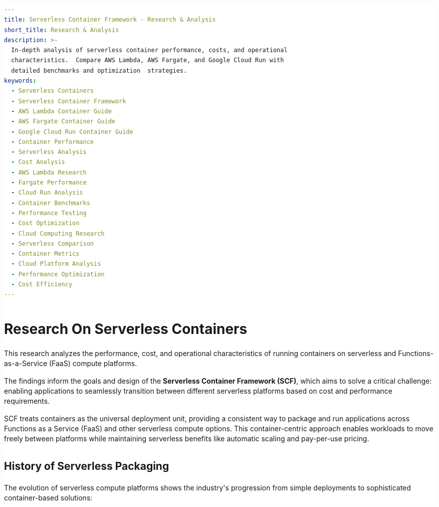 ```yaml
---
title: Serverless Container Framework - Research & Analysis
short_title: Research & Analysis
description: >-
  In-depth analysis of serverless container performance, costs, and operational
  characteristics.  Compare AWS Lambda, AWS Fargate, and Google Cloud Run with
  detailed benchmarks and optimization  strategies.
keywords:
  - Serverless Containers
  - Serverless Container Framework
  - AWS Lambda Container Guide
  - AWS Fargate Container Guide
  - Google Cloud Run Container Guide
  - Container Performance
  - Serverless Analysis
  - Cost Analysis
  - AWS Lambda Research
  - Fargate Performance
  - Cloud Run Analysis
  - Container Benchmarks
  - Performance Testing
  - Cost Optimization
  - Cloud Computing Research
  - Serverless Comparison
  - Container Metrics
  - Cloud Platform Analysis
  - Performance Optimization
  - Cost Efficiency
---
```


# Research On Serverless Containers

This research analyzes the performance, cost, and operational characteristics of running containers on serverless and Functions-as-a-Service (FaaS) compute platforms.

The findings inform the goals and design of the **Serverless Container Framework (SCF)**, which aims to solve a critical challenge: enabling applications to seamlessly transition between different serverless platforms based on cost and performance requirements.

SCF treats containers as the universal deployment unit, providing a consistent way to package and run applications across Functions as a Service (FaaS) and other serverless compute options. This container-centric approach enables workloads to move freely between platforms while maintaining serverless benefits like automatic scaling and pay-per-use pricing.

## History of Serverless Packaging

The evolution of serverless compute platforms shows the industry's progression from simple deployments to sophisticated container-based solutions:
